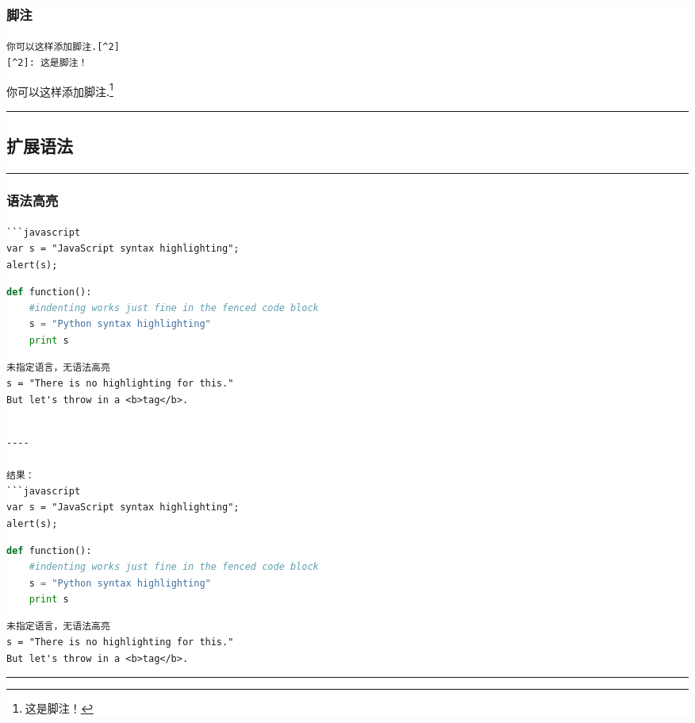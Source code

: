 
### 脚注

```no-highlight
你可以这样添加脚注.[^2]
[^2]: 这是脚注！
```

你可以这样添加脚注.[^2]

[^2]: 这是脚注！

---

## 扩展语法

---

### 语法高亮

```no-highlight
​```javascript
var s = "JavaScript syntax highlighting";
alert(s);
```

```python
def function():
    #indenting works just fine in the fenced code block
    s = "Python syntax highlighting"
    print s
```

```
未指定语言，无语法高亮
s = "There is no highlighting for this."
But let's throw in a <b>tag</b>.
```

```

----

结果：
​```javascript
var s = "JavaScript syntax highlighting";
alert(s);
```

```python
def function():
    #indenting works just fine in the fenced code block
    s = "Python syntax highlighting"
    print s
```

```
未指定语言，无语法高亮
s = "There is no highlighting for this."
But let's throw in a <b>tag</b>.
```

---

[this is a link]: http://www.dragonsoft.com.cn
[1]: http://www.google.com
[链接文字本身]: http://www.qq.com
[this is a link]: http://www.dragonsoft.com.cn
[1]: http://www.google.com
[链接文字本身]: http://www.qq.com
[koala]: img/Koala.jpg
[koala]: img/Koala.jpg